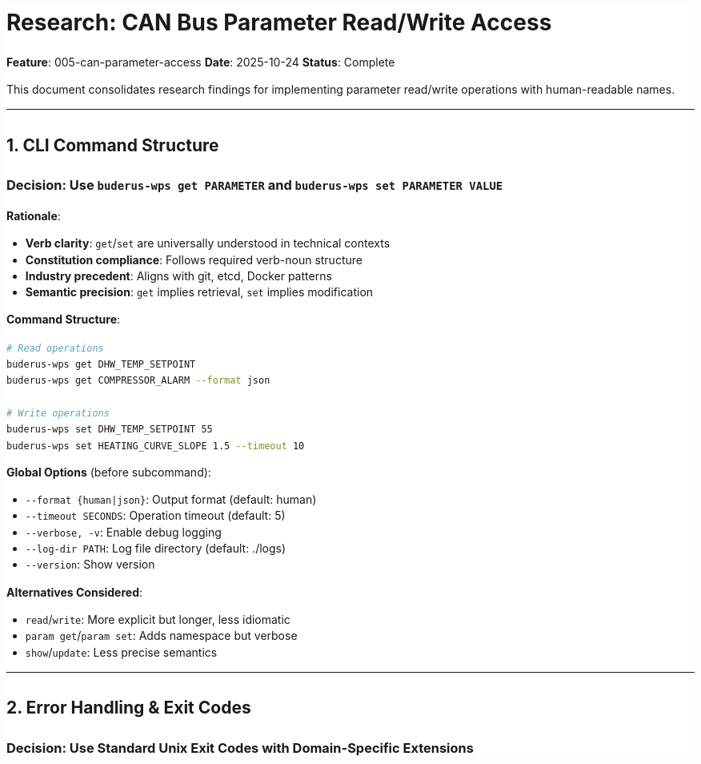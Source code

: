 # Research: CAN Bus Parameter Read/Write Access

**Feature**: 005-can-parameter-access
**Date**: 2025-10-24
**Status**: Complete

This document consolidates research findings for implementing parameter read/write operations with human-readable names.

---

## 1. CLI Command Structure

### Decision: Use `buderus-wps get PARAMETER` and `buderus-wps set PARAMETER VALUE`

**Rationale**:
- **Verb clarity**: `get`/`set` are universally understood in technical contexts
- **Constitution compliance**: Follows required verb-noun structure
- **Industry precedent**: Aligns with git, etcd, Docker patterns
- **Semantic precision**: `get` implies retrieval, `set` implies modification

**Command Structure**:
```bash
# Read operations
buderus-wps get DHW_TEMP_SETPOINT
buderus-wps get COMPRESSOR_ALARM --format json

# Write operations
buderus-wps set DHW_TEMP_SETPOINT 55
buderus-wps set HEATING_CURVE_SLOPE 1.5 --timeout 10
```

**Global Options** (before subcommand):
- `--format {human|json}`: Output format (default: human)
- `--timeout SECONDS`: Operation timeout (default: 5)
- `--verbose, -v`: Enable debug logging
- `--log-dir PATH`: Log file directory (default: ./logs)
- `--version`: Show version

**Alternatives Considered**:
- `read`/`write`: More explicit but longer, less idiomatic
- `param get`/`param set`: Adds namespace but verbose
- `show`/`update`: Less precise semantics

---

## 2. Error Handling & Exit Codes

### Decision: Use Standard Unix Exit Codes with Domain-Specific Extensions
